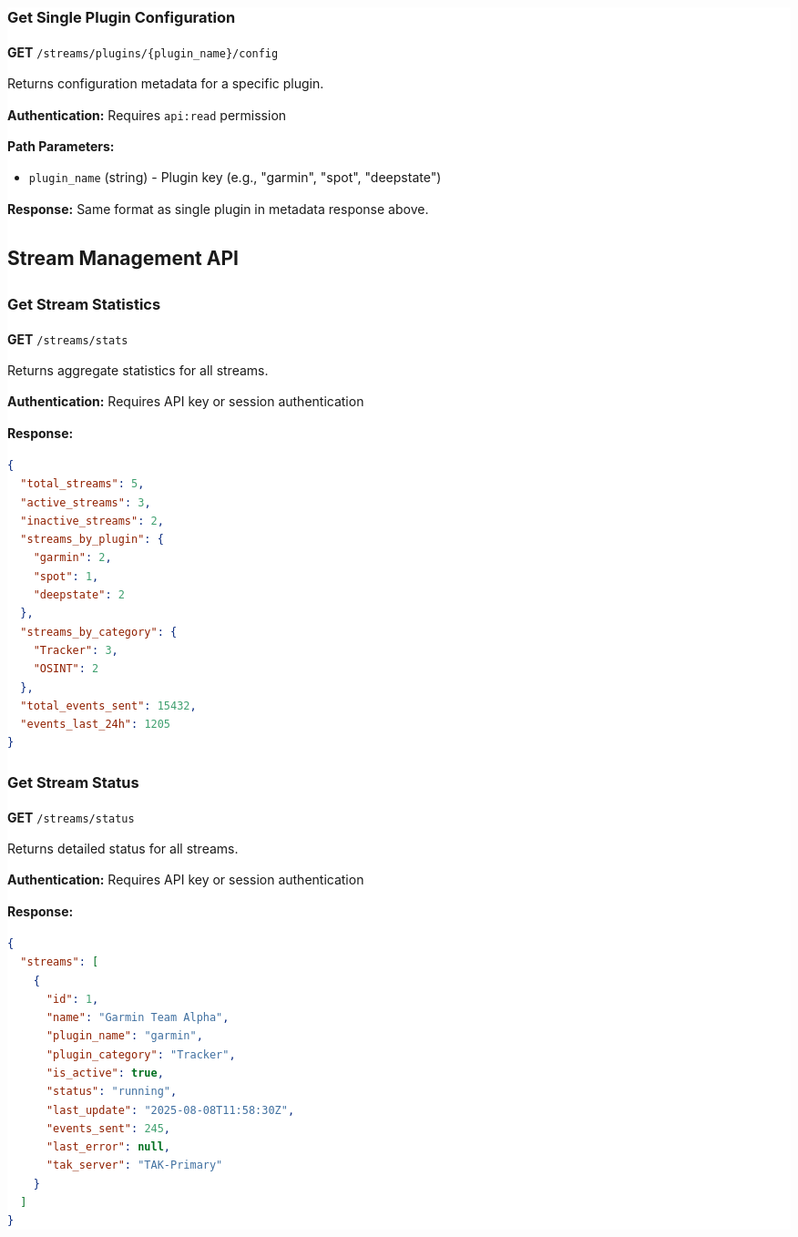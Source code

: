 ### Get Single Plugin Configuration
**GET** `/streams/plugins/{plugin_name}/config`

Returns configuration metadata for a specific plugin.

**Authentication:** Requires `api:read` permission

**Path Parameters:**
- `plugin_name` (string) - Plugin key (e.g., "garmin", "spot", "deepstate")

**Response:** Same format as single plugin in metadata response above.

## Stream Management API

### Get Stream Statistics
**GET** `/streams/stats`

Returns aggregate statistics for all streams.

**Authentication:** Requires API key or session authentication

**Response:**
```json
{
  "total_streams": 5,
  "active_streams": 3,
  "inactive_streams": 2,
  "streams_by_plugin": {
    "garmin": 2,
    "spot": 1,
    "deepstate": 2
  },
  "streams_by_category": {
    "Tracker": 3,
    "OSINT": 2
  },
  "total_events_sent": 15432,
  "events_last_24h": 1205
}
```

### Get Stream Status
**GET** `/streams/status` 

Returns detailed status for all streams.

**Authentication:** Requires API key or session authentication

**Response:**
```json
{
  "streams": [
    {
      "id": 1,
      "name": "Garmin Team Alpha",
      "plugin_name": "garmin", 
      "plugin_category": "Tracker",
      "is_active": true,
      "status": "running",
      "last_update": "2025-08-08T11:58:30Z",
      "events_sent": 245,
      "last_error": null,
      "tak_server": "TAK-Primary"
    }
  ]
}
```